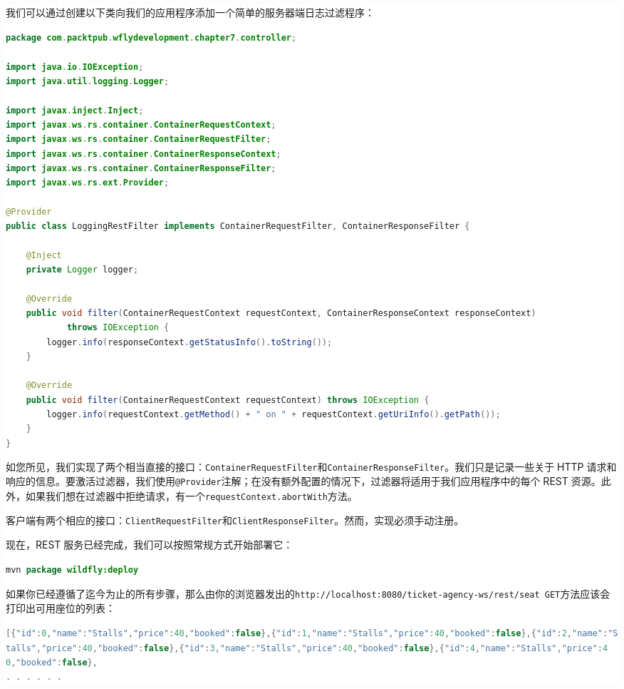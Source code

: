 我们可以通过创建以下类向我们的应用程序添加一个简单的服务器端日志过滤程序：

```java
package com.packtpub.wflydevelopment.chapter7.controller;

import java.io.IOException;
import java.util.logging.Logger;

import javax.inject.Inject;
import javax.ws.rs.container.ContainerRequestContext;
import javax.ws.rs.container.ContainerRequestFilter;
import javax.ws.rs.container.ContainerResponseContext;
import javax.ws.rs.container.ContainerResponseFilter;
import javax.ws.rs.ext.Provider;

@Provider
public class LoggingRestFilter implements ContainerRequestFilter, ContainerResponseFilter {

    @Inject
    private Logger logger;

    @Override
    public void filter(ContainerRequestContext requestContext, ContainerResponseContext responseContext)
            throws IOException {
        logger.info(responseContext.getStatusInfo().toString());
    }

    @Override
    public void filter(ContainerRequestContext requestContext) throws IOException {
        logger.info(requestContext.getMethod() + " on " + requestContext.getUriInfo().getPath());
    }
}
```

如您所见，我们实现了两个相当直接的接口：`ContainerRequestFilter`和`ContainerResponseFilter`。我们只是记录一些关于 HTTP 请求和响应的信息。要激活过滤器，我们使用`@Provider`注解；在没有额外配置的情况下，过滤器将适用于我们应用程序中的每个 REST 资源。此外，如果我们想在过滤器中拒绝请求，有一个`requestContext.abortWith`方法。

客户端有两个相应的接口：`ClientRequestFilter`和`ClientResponseFilter`。然而，实现必须手动注册。

现在，REST 服务已经完成，我们可以按照常规方式开始部署它：

```java
mvn package wildfly:deploy

```

如果你已经遵循了迄今为止的所有步骤，那么由你的浏览器发出的`http://localhost:8080/ticket-agency-ws/rest/seat GET`方法应该会打印出可用座位的列表：

```java
[{"id":0,"name":"Stalls","price":40,"booked":false},{"id":1,"name":"Stalls","price":40,"booked":false},{"id":2,"name":"Stalls","price":40,"booked":false},{"id":3,"name":"Stalls","price":40,"booked":false},{"id":4,"name":"Stalls","price":40,"booked":false},
. . . . . .
```
